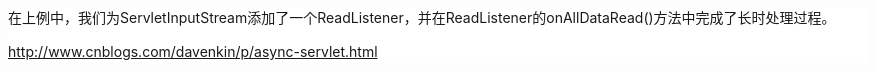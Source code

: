```
```

在上例中，我们为ServletInputStream添加了一个ReadListener，并在ReadListener的onAllDataRead()方法中完成了长时处理过程。



http://www.cnblogs.com/davenkin/p/async-servlet.html